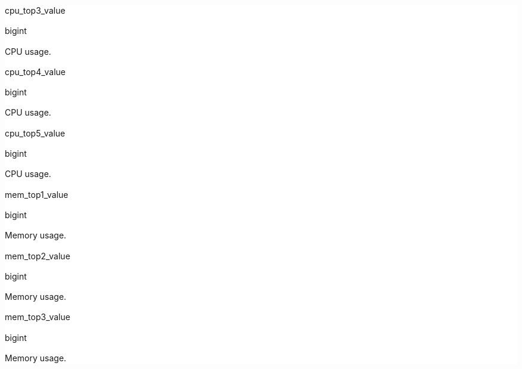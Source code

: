 <tr id="row7878237563"><td class="cellrowborder" valign="top" width="21.782178217821784%" headers="mcps1.2.4.1.1 "><p id="p48715238566"><a name="p48715238566"></a><a name="p48715238566"></a>cpu_top3_value</p>
</td>
<td class="cellrowborder" valign="top" width="18.81188118811881%" headers="mcps1.2.4.1.2 "><p id="p18782314564"><a name="p18782314564"></a><a name="p18782314564"></a>bigint</p>
</td>
<td class="cellrowborder" valign="top" width="59.4059405940594%" headers="mcps1.2.4.1.3 "><p id="p1487023155614"><a name="p1487023155614"></a><a name="p1487023155614"></a>CPU usage.</p>
</td>
</tr>
<tr id="row3850162419568"><td class="cellrowborder" valign="top" width="21.782178217821784%" headers="mcps1.2.4.1.1 "><p id="p385013244565"><a name="p385013244565"></a><a name="p385013244565"></a>cpu_top4_value</p>
</td>
<td class="cellrowborder" valign="top" width="18.81188118811881%" headers="mcps1.2.4.1.2 "><p id="p485082435611"><a name="p485082435611"></a><a name="p485082435611"></a>bigint</p>
</td>
<td class="cellrowborder" valign="top" width="59.4059405940594%" headers="mcps1.2.4.1.3 "><p id="p785052416564"><a name="p785052416564"></a><a name="p785052416564"></a>CPU usage.</p>
</td>
</tr>
<tr id="row1946532635616"><td class="cellrowborder" valign="top" width="21.782178217821784%" headers="mcps1.2.4.1.1 "><p id="p1946552612561"><a name="p1946552612561"></a><a name="p1946552612561"></a>cpu_top5_value</p>
</td>
<td class="cellrowborder" valign="top" width="18.81188118811881%" headers="mcps1.2.4.1.2 "><p id="p144658262567"><a name="p144658262567"></a><a name="p144658262567"></a>bigint</p>
</td>
<td class="cellrowborder" valign="top" width="59.4059405940594%" headers="mcps1.2.4.1.3 "><p id="p846662620563"><a name="p846662620563"></a><a name="p846662620563"></a>CPU usage.</p>
</td>
</tr>
<tr id="row7586101811580"><td class="cellrowborder" valign="top" width="21.782178217821784%" headers="mcps1.2.4.1.1 "><p id="p5587111815589"><a name="p5587111815589"></a><a name="p5587111815589"></a>mem_top1_value</p>
</td>
<td class="cellrowborder" valign="top" width="18.81188118811881%" headers="mcps1.2.4.1.2 "><p id="p20587111865815"><a name="p20587111865815"></a><a name="p20587111865815"></a>bigint</p>
</td>
<td class="cellrowborder" valign="top" width="59.4059405940594%" headers="mcps1.2.4.1.3 "><p id="p1558791865820"><a name="p1558791865820"></a><a name="p1558791865820"></a>Memory usage.</p>
</td>
</tr>
<tr id="row116295226588"><td class="cellrowborder" valign="top" width="21.782178217821784%" headers="mcps1.2.4.1.1 "><p id="p15630422195813"><a name="p15630422195813"></a><a name="p15630422195813"></a>mem_top2_value</p>
</td>
<td class="cellrowborder" valign="top" width="18.81188118811881%" headers="mcps1.2.4.1.2 "><p id="p156301722155817"><a name="p156301722155817"></a><a name="p156301722155817"></a>bigint</p>
</td>
<td class="cellrowborder" valign="top" width="59.4059405940594%" headers="mcps1.2.4.1.3 "><p id="p8630162285814"><a name="p8630162285814"></a><a name="p8630162285814"></a>Memory usage.</p>
</td>
</tr>
<tr id="row17121224115812"><td class="cellrowborder" valign="top" width="21.782178217821784%" headers="mcps1.2.4.1.1 "><p id="p12712924165818"><a name="p12712924165818"></a><a name="p12712924165818"></a>mem_top3_value</p>
</td>
<td class="cellrowborder" valign="top" width="18.81188118811881%" headers="mcps1.2.4.1.2 "><p id="p37131324105816"><a name="p37131324105816"></a><a name="p37131324105816"></a>bigint</p>
</td>
<td class="cellrowborder" valign="top" width="59.4059405940594%" headers="mcps1.2.4.1.3 "><p id="p67131124125819"><a name="p67131124125819"></a><a name="p67131124125819"></a>Memory usage.</p>